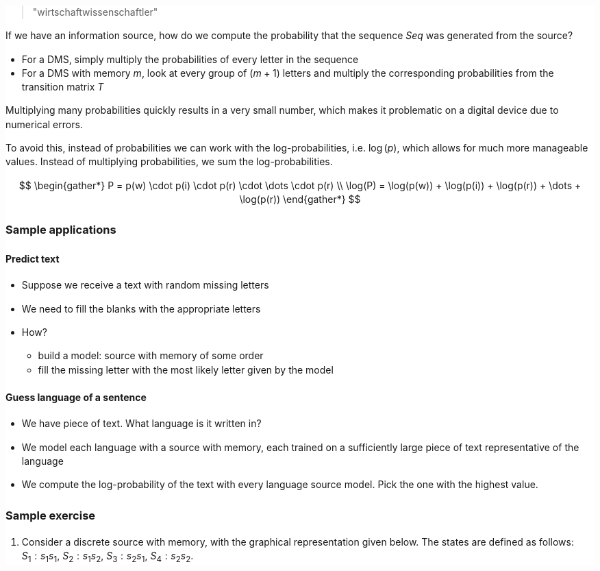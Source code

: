 > "wirtschaftwissenschaftler"

If we have an information source, how do we compute the probability that the sequence *Seq*
was generated from the source?

- For a DMS, simply multiply the probabilities of every letter in the sequence
- For a DMS with memory $m$, look at every group of $(m+1)$ letters 
  and multiply the corresponding probabilities from the transition matrix $T$

Multiplying many probabilities quickly results in a very small number, which makes it
problematic on a digital device due to numerical errors.

To avoid this, instead of probabilities we can work with the log-probabilities, i.e. $\log(p)$, 
which allows for much more manageable values. Instead of multiplying probabilities,
we sum the log-probabilities.

$$
\begin{gather*}
P = p(w) \cdot p(i) \cdot p(r) \cdot \dots \cdot p(r) \\
\log(P) = \log(p(w)) + \log(p(i)) + \log(p(r)) + \dots + \log(p(r))
\end{gather*}
$$

### Sample applications

#### Predict text

- Suppose we receive a text with random missing letters

- We need to fill the blanks with the appropriate letters

- How?

  - build a model: source with memory of some order
  - fill the missing letter with the most likely letter given by the model

#### Guess language of a sentence

- We have piece of text. What language is it written in?

- We model each language with a source with memory, each trained on a sufficiently large 
  piece of text representative of the language

- We compute the log-probability of the text with every language source model.
  Pick the one with the highest value.

### Sample exercise

1. Consider a discrete source with memory, with the graphical representation given below.
The states are defined as follows: $S_1: s_1s_1$, $S_2: s_1s_2$, $S_3: s_2s_1$, $S_4: s_2s_2$.
